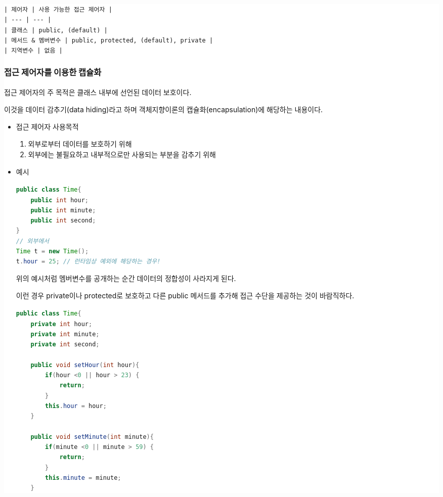 
    | 제어자 | 사용 가능한 접근 제어자 |
    | --- | --- |
    | 클래스 | public, (default) |
    | 메서드 & 멤버변수 | public, protected, (default), private |
    | 지역변수 | 없음 |

### 접근 제어자를 이용한 캡슐화

접근 제어자의 주 목적은 클래스 내부에 선언된 데이터 보호이다.

이것을 데이터 감추기(data hiding)라고 하며 객체지향이론의 캡슐화(encapsulation)에 해당하는 내용이다.

- 접근 제어자 사용목적
    1. 외부로부터 데이터를 보호하기 위해
    2. 외부에는 불필요하고 내부적으로만 사용되는 부분을 감추기 위해
- 예시

    ```java
    public class Time{
    	public int hour;
    	public int minute;
    	public int second;
    }
    // 외부에서
    Time t = new Time();
    t.hour = 25; // 런타임상 예외에 해당하는 경우!
    ```

    위의 예시처럼 멤버변수를 공개하는 순간 데이터의 정합성이 사라지게 된다.

    이런 경우 private이나 protected로 보호하고
    다른 public 메서드를 추가해 접근 수단을 제공하는 것이 바람직하다.

    ```java
    public class Time{
    	private int hour;
    	private int minute;
    	private int second;

    	public void setHour(int hour){
    		if(hour <0 || hour > 23) {
    			return;
    		}
    		this.hour = hour;
    	}

    	public void setMinute(int minute){
    		if(minute <0 || minute > 59) {
    			return;
    		}
    		this.minute = minute;
    	}
